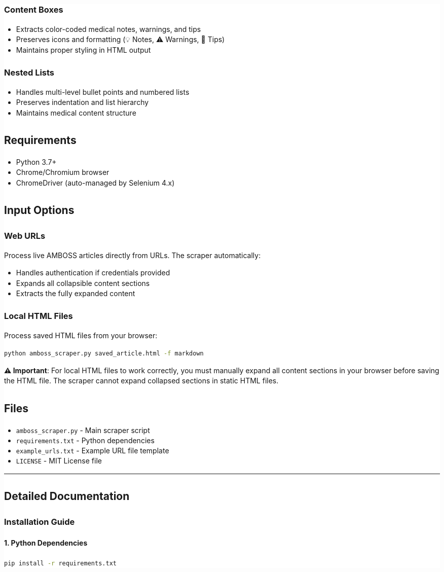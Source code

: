 ### Content Boxes
- Extracts color-coded medical notes, warnings, and tips
- Preserves icons and formatting (💡 Notes, ⚠️ Warnings, 📝 Tips)
- Maintains proper styling in HTML output

### Nested Lists
- Handles multi-level bullet points and numbered lists
- Preserves indentation and list hierarchy
- Maintains medical content structure

## Requirements

- Python 3.7+
- Chrome/Chromium browser
- ChromeDriver (auto-managed by Selenium 4.x)

## Input Options

### Web URLs
Process live AMBOSS articles directly from URLs. The scraper automatically:
- Handles authentication if credentials provided
- Expands all collapsible content sections
- Extracts the fully expanded content

### Local HTML Files
Process saved HTML files from your browser:
```bash
python amboss_scraper.py saved_article.html -f markdown
```

**⚠️ Important**: For local HTML files to work correctly, you must manually expand all content sections in your browser before saving the HTML file. The scraper cannot expand collapsed sections in static HTML files.

## Files

- `amboss_scraper.py` - Main scraper script
- `requirements.txt` - Python dependencies
- `example_urls.txt` - Example URL file template
- `LICENSE` - MIT License file

---

## Detailed Documentation

### Installation Guide

#### 1. Python Dependencies
```bash
pip install -r requirements.txt
```
